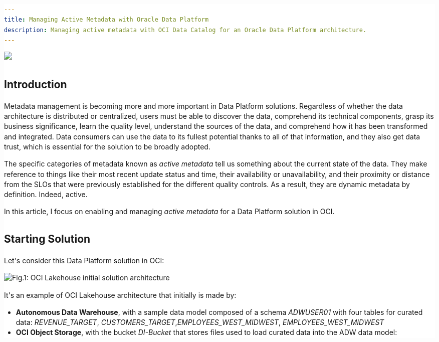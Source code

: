 ```yaml
---
title: Managing Active Metadata with Oracle Data Platform
description: Managing active metadata with OCI Data Catalog for an Oracle Data Platform architecture.
---
```




<script async src="https://www.googletagmanager.com/gtag/js?id=G-WP81WC62NJ"></script>

<script>
  window.dataLayer = window.dataLayer || [];
  function gtag(){dataLayer.push(arguments);}
  gtag('js', new Date());

  gtag('config', 'G-WP81WC62NJ');
</script>

![](/data-organon/images/2024-04-24-Active-Metadata-4-OCI-Lakehouse/ACTIVE-METADATA.jpeg)

## **Introduction**

Metadata management is becoming more and more important in Data Platform solutions. Regardless of whether the data architecture is distributed or centralized, users must be able to discover the data, comprehend its technical components, grasp its business significance, learn the quality level, understand the sources of the data, and comprehend how it has been transformed and integrated. Data consumers can use the data to its fullest potential thanks to all of that information, and they also get data trust, which is essential for the solution to be broadly adopted.

The specific categories of metadata known as *active metadata* tell us something about the current state of the data. They make reference to things like their most recent update status and time, their availability or unavailability, and their proximity or distance from the SLOs that were previously established for the different quality controls. As a result, they are dynamic metadata by definition. Indeed, active.

In this article, I focus on enabling and managing *active metadata* for a Data Platform solution in OCI.



## Starting Solution

Let's consider this Data Platform solution in OCI:

![Fig.1: OCI Lakehouse initial solution architecture](/data-organon/images/2024-04-24-Active-Metadata-4-OCI-Lakehouse/OCI-Lakehouse-initial-solution.png)

It's an example of OCI Lakehouse architecture that  initially is made by:

- **Autonomous Data Warehouse**, with a sample data model composed of a schema *ADWUSER01* with four tables for curated data: *REVENUE_TARGET*, *CUSTOMERS_TARGET*,*EMPLOYEES_WEST_MIDWEST*, *EMPLOYEES_WEST_MIDWEST*
- **OCI Object Storage**, with the bucket *DI-Bucket* that stores files used to load curated data into the ADW data model:
  